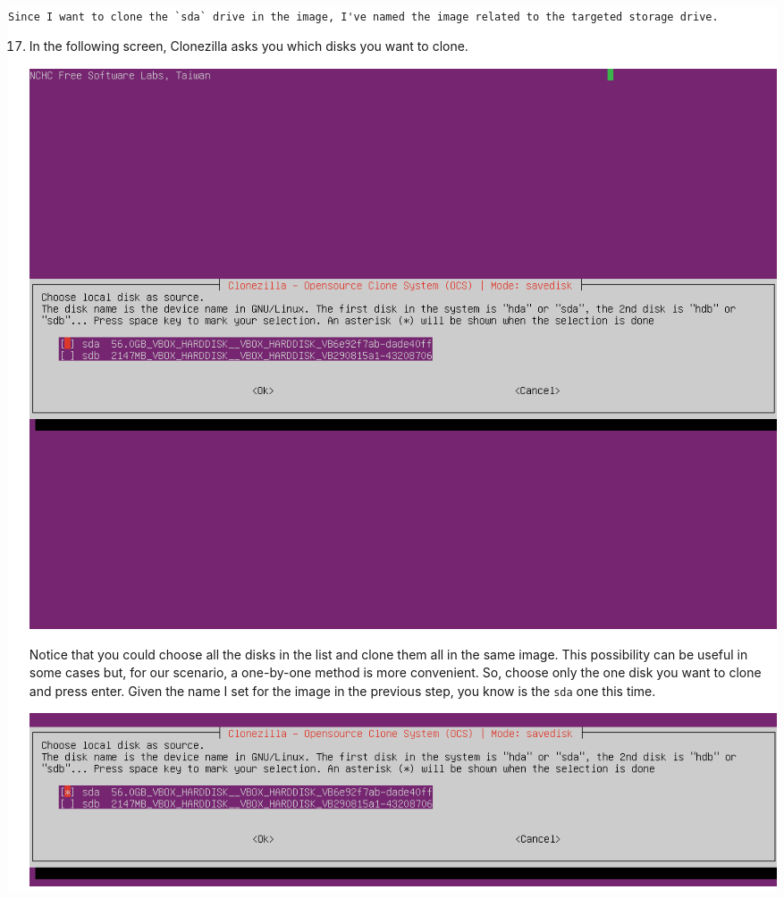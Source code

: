     Since I want to clone the `sda` drive in the image, I've named the image related to the targeted storage drive.

17. In the following screen, Clonezilla asks you which disks you want to clone.

    ![Choosing source to clone](images/g905/clonezilla_source_disk_clone.png "Choosing source to clone")

    Notice that you could choose all the disks in the list and clone them all in the same image. This possibility can be useful in some cases but, for our scenario, a one-by-one method is more convenient. So, choose only the one disk you want to clone and press enter. Given the name I set for the image in the previous step, you know is the `sda` one this time.

    ![Drive sda chosen as source](images/g905/clonezilla_source_disk_clone_sda_chosen.png "Drive sda chosen as source")
